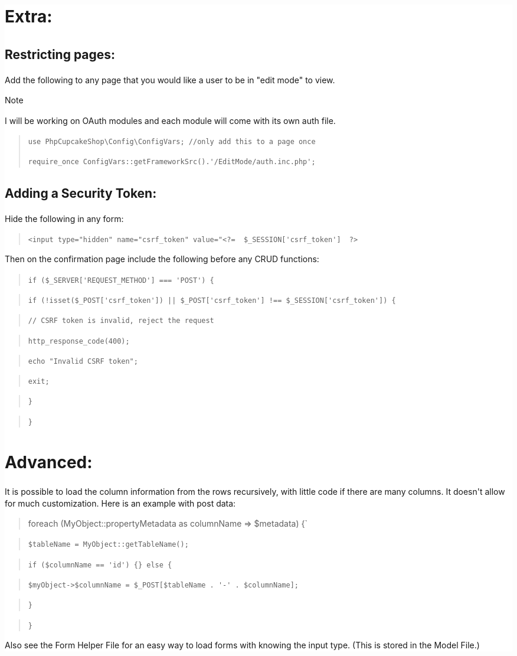 # Extra:

## Restricting pages:

Add the following to any page that you would like a user to be in "edit mode" to view.

> [!NOTE]
> 
> I will be working on OAuth modules and each module will come with its own auth file.

> `use PhpCupcakeShop\Config\ConfigVars; //only add this to a page once`
> 
> `require_once ConfigVars::getFrameworkSrc().'/EditMode/auth.inc.php';`

## Adding a Security Token:

Hide the following in any form:

> `<input type="hidden" name="csrf_token" value="<?=  $_SESSION['csrf_token']  ?>`

Then on the confirmation page include the following before any CRUD functions:

> `if ($_SERVER['REQUEST_METHOD'] === 'POST') {`

> `if (!isset($_POST['csrf_token']) || $_POST['csrf_token'] !== $_SESSION['csrf_token']) {`

> `// CSRF token is invalid, reject the request`

> `http_response_code(400);`

> `echo "Invalid CSRF token";`

> `exit;`

> `}`

> `}`

# Advanced:

It is possible to load the column information from the rows recursively, with little code if there are many columns. It doesn't allow for much customization. Here is an example with post data:

> foreach (MyObject::propertyMetadata as columnName => $metadata) {`

> `$tableName = MyObject::getTableName();`

> `if ($columnName == 'id') {} else {`

> `$myObject->$columnName = $_POST[$tableName . '-' . $columnName];`

> `}`

> `}`

Also see the Form Helper File for an easy way to load forms with knowing the input type. (This is stored in the Model File.)
